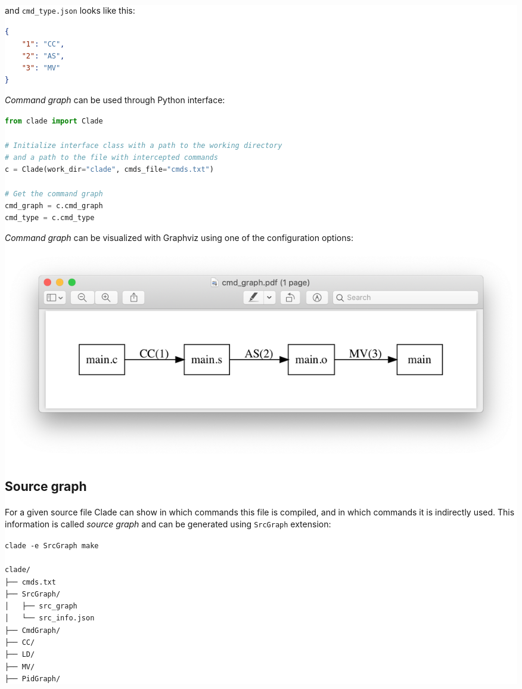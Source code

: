and `cmd_type.json` looks like this:

``` json
{
    "1": "CC",
    "2": "AS",
    "3": "MV"
}
```

*Command graph* can be used through Python interface:

``` python
from clade import Clade

# Initialize interface class with a path to the working directory
# and a path to the file with intercepted commands
c = Clade(work_dir="clade", cmds_file="cmds.txt")

# Get the command graph
cmd_graph = c.cmd_graph
cmd_type = c.cmd_type
```

*Command graph* can be visualized with Graphviz using one of
the configuration options:

![An example of the command graph](pics/cmd_graph.png)

## Source graph

For a given source file Clade can show in which commands this file
is compiled, and in which commands it is indirectly used.
This information is called *source graph* and can be generated
using `SrcGraph` extension:

``` shell
clade -e SrcGraph make

clade/
├── cmds.txt
├── SrcGraph/
│   ├── src_graph
│   └── src_info.json
├── CmdGraph/
├── CC/
├── LD/
├── MV/
├── PidGraph/
```